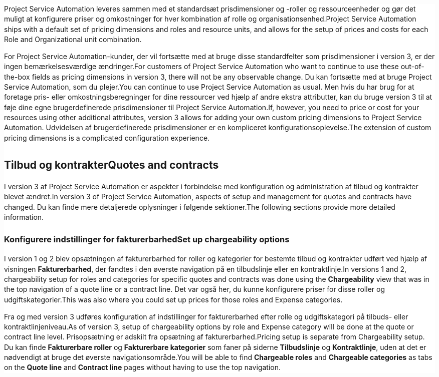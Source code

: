 <span data-ttu-id="c0d4b-318">Project Service Automation leveres sammen med et standardsæt prisdimensioner og -roller og ressourceenheder og gør det muligt at konfigurere priser og omkostninger for hver kombination af rolle og organisationsenhed.</span><span class="sxs-lookup"><span data-stu-id="c0d4b-318">Project Service Automation ships with a default set of pricing dimensions and roles and resource units, and allows for the setup of prices and costs for each Role and Organizational unit combination.</span></span>

<span data-ttu-id="c0d4b-319">For Project Service Automation-kunder, der vil fortsætte med at bruge disse standardfelter som prisdimensioner i version 3, er der ingen bemærkelsesværdige ændringer.</span><span class="sxs-lookup"><span data-stu-id="c0d4b-319">For customers of Project Service Automation who want to continue to use these out-of-the-box fields as pricing dimensions in version 3, there will not be any observable change.</span></span> <span data-ttu-id="c0d4b-320">Du kan fortsætte med at bruge Project Service Automation, som du plejer.</span><span class="sxs-lookup"><span data-stu-id="c0d4b-320">You can continue to use Project Service Automation as usual.</span></span> <span data-ttu-id="c0d4b-321">Men hvis du har brug for at foretage pris- eller omkostningsberegninger for dine ressourcer ved hjælp af andre ekstra attributter, kan du bruge version 3 til at føje dine egne brugerdefinerede prisdimensioner til Project Service Automation.</span><span class="sxs-lookup"><span data-stu-id="c0d4b-321">If, however, you need to price or cost for your resources using other additional attributes, version 3 allows for adding your own custom pricing dimensions to Project Service Automation.</span></span> <span data-ttu-id="c0d4b-322">Udvidelsen af brugerdefinerede prisdimensioner er en kompliceret konfigurationsoplevelse.</span><span class="sxs-lookup"><span data-stu-id="c0d4b-322">The extension of custom pricing dimensions is a complicated configuration experience.</span></span> 

## <a name="quotes-and-contracts"></a><span data-ttu-id="c0d4b-323">Tilbud og kontrakter</span><span class="sxs-lookup"><span data-stu-id="c0d4b-323">Quotes and contracts</span></span>
<span data-ttu-id="c0d4b-324">I version 3 af Project Service Automation er aspekter i forbindelse med konfiguration og administration af tilbud og kontrakter blevet ændret.</span><span class="sxs-lookup"><span data-stu-id="c0d4b-324">In version 3 of Project Service Automation, aspects of setup and management for quotes and contracts have changed.</span></span> <span data-ttu-id="c0d4b-325">Du kan finde mere detaljerede oplysninger i følgende sektioner.</span><span class="sxs-lookup"><span data-stu-id="c0d4b-325">The following sections provide more detailed information.</span></span>

### <a name="set-up-chargeability-options"></a><span data-ttu-id="c0d4b-326">Konfigurere indstillinger for fakturerbarhed</span><span class="sxs-lookup"><span data-stu-id="c0d4b-326">Set up chargeability options</span></span>
<span data-ttu-id="c0d4b-327">I version 1 og 2 blev opsætningen af fakturerbarhed for roller og kategorier for bestemte tilbud og kontrakter udført ved hjælp af visningen **Fakturerbarhed**, der fandtes i den øverste navigation på en tilbudslinje eller en kontraktlinje.</span><span class="sxs-lookup"><span data-stu-id="c0d4b-327">In versions 1 and 2, chargeability setup for roles and categories for specific quotes and contracts was done using the **Chargeability** view that was in the top navigation of a quote line or a contract line.</span></span> <span data-ttu-id="c0d4b-328">Det var også her, du kunne konfigurere priser for disse roller og udgiftskategorier.</span><span class="sxs-lookup"><span data-stu-id="c0d4b-328">This was also where you could set up prices for those roles and Expense categories.</span></span>

<span data-ttu-id="c0d4b-329">Fra og med version 3 udføres konfiguration af indstillinger for fakturerbarhed efter rolle og udgiftskategori på tilbuds- eller kontraktlinjeniveau.</span><span class="sxs-lookup"><span data-stu-id="c0d4b-329">As of version 3, setup of chargeability options by role and  Expense category will be done at the quote or contract line level.</span></span> <span data-ttu-id="c0d4b-330">Prisopsætning er adskilt fra opsætning af fakturerbarhed.</span><span class="sxs-lookup"><span data-stu-id="c0d4b-330">Pricing setup is separate from Chargeability setup.</span></span> <span data-ttu-id="c0d4b-331">Du kan finde **Fakturerbare roller** og **Fakturerbare kategorier** som faner på siderne **Tilbudslinje** og **Kontraktlinje**, uden at det er nødvendigt at bruge det øverste navigationsområde.</span><span class="sxs-lookup"><span data-stu-id="c0d4b-331">You will be able to find **Chargeable roles** and **Chargeable categories** as tabs on the **Quote line** and  **Contract line** pages without having to use the top navigation.</span></span>
